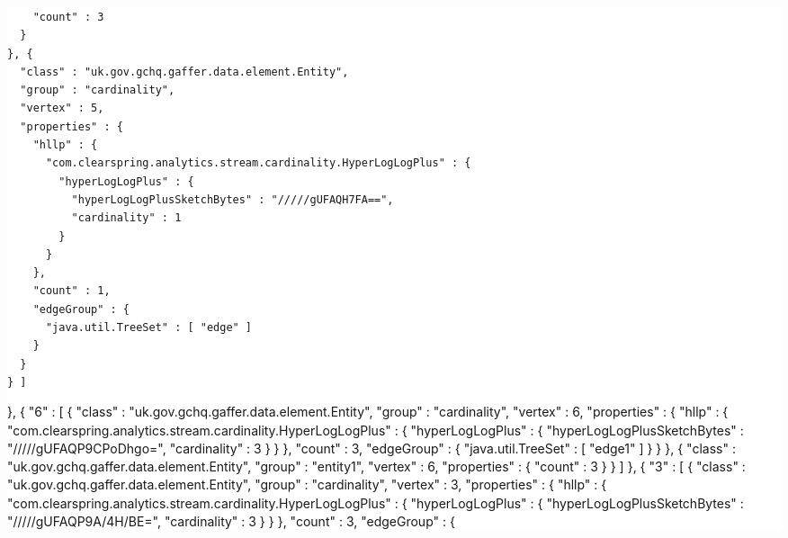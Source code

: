         "count" : 3
      }
    }, {
      "class" : "uk.gov.gchq.gaffer.data.element.Entity",
      "group" : "cardinality",
      "vertex" : 5,
      "properties" : {
        "hllp" : {
          "com.clearspring.analytics.stream.cardinality.HyperLogLogPlus" : {
            "hyperLogLogPlus" : {
              "hyperLogLogPlusSketchBytes" : "/////gUFAQH7FA==",
              "cardinality" : 1
            }
          }
        },
        "count" : 1,
        "edgeGroup" : {
          "java.util.TreeSet" : [ "edge" ]
        }
      }
    } ]
  }, {
    "6" : [ {
      "class" : "uk.gov.gchq.gaffer.data.element.Entity",
      "group" : "cardinality",
      "vertex" : 6,
      "properties" : {
        "hllp" : {
          "com.clearspring.analytics.stream.cardinality.HyperLogLogPlus" : {
            "hyperLogLogPlus" : {
              "hyperLogLogPlusSketchBytes" : "/////gUFAQP9CPoDhgo=",
              "cardinality" : 3
            }
          }
        },
        "count" : 3,
        "edgeGroup" : {
          "java.util.TreeSet" : [ "edge1" ]
        }
      }
    }, {
      "class" : "uk.gov.gchq.gaffer.data.element.Entity",
      "group" : "entity1",
      "vertex" : 6,
      "properties" : {
        "count" : 3
      }
    } ]
  }, {
    "3" : [ {
      "class" : "uk.gov.gchq.gaffer.data.element.Entity",
      "group" : "cardinality",
      "vertex" : 3,
      "properties" : {
        "hllp" : {
          "com.clearspring.analytics.stream.cardinality.HyperLogLogPlus" : {
            "hyperLogLogPlus" : {
              "hyperLogLogPlusSketchBytes" : "/////gUFAQP9A/4H/BE=",
              "cardinality" : 3
            }
          }
        },
        "count" : 3,
        "edgeGroup" : {